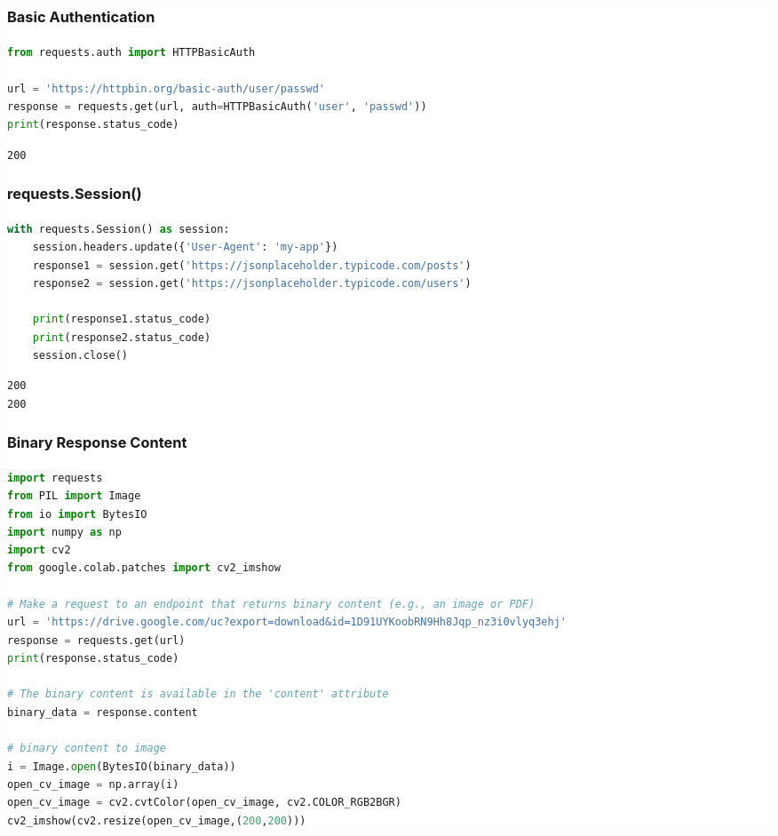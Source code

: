 

### Basic Authentication


```python
from requests.auth import HTTPBasicAuth

url = 'https://httpbin.org/basic-auth/user/passwd'
response = requests.get(url, auth=HTTPBasicAuth('user', 'passwd'))
print(response.status_code)

```

    200


### requests.Session()


```python
with requests.Session() as session:
    session.headers.update({'User-Agent': 'my-app'})
    response1 = session.get('https://jsonplaceholder.typicode.com/posts')
    response2 = session.get('https://jsonplaceholder.typicode.com/users')

    print(response1.status_code)
    print(response2.status_code)
    session.close()

```

    200
    200


### Binary Response Content


```python
import requests
from PIL import Image
from io import BytesIO
import numpy as np
import cv2
from google.colab.patches import cv2_imshow

# Make a request to an endpoint that returns binary content (e.g., an image or PDF)
url = 'https://drive.google.com/uc?export=download&id=1D91UYKoobRN9Hh8Jqp_nz3i0vlyq3ehj'
response = requests.get(url)
print(response.status_code)

# The binary content is available in the 'content' attribute
binary_data = response.content

# binary content to image
i = Image.open(BytesIO(binary_data))
open_cv_image = np.array(i)
open_cv_image = cv2.cvtColor(open_cv_image, cv2.COLOR_RGB2BGR)
cv2_imshow(cv2.resize(open_cv_image,(200,200)))
```
